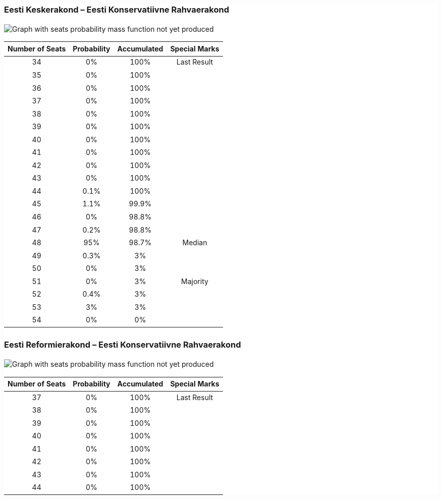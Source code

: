 ### Eesti Keskerakond – Eesti Konservatiivne Rahvaerakond

![Graph with seats probability mass function not yet produced](2019-01-08-KantarEmor-coalitions-seats-pmf-kesk–ekre.png "Seats Probability Mass Function")

| Number of Seats | Probability | Accumulated | Special Marks |
|:---------------:|:-----------:|:-----------:|:-------------:|
| 34 | 0% | 100% | Last Result |
| 35 | 0% | 100% |  |
| 36 | 0% | 100% |  |
| 37 | 0% | 100% |  |
| 38 | 0% | 100% |  |
| 39 | 0% | 100% |  |
| 40 | 0% | 100% |  |
| 41 | 0% | 100% |  |
| 42 | 0% | 100% |  |
| 43 | 0% | 100% |  |
| 44 | 0.1% | 100% |  |
| 45 | 1.1% | 99.9% |  |
| 46 | 0% | 98.8% |  |
| 47 | 0.2% | 98.8% |  |
| 48 | 95% | 98.7% | Median |
| 49 | 0.3% | 3% |  |
| 50 | 0% | 3% |  |
| 51 | 0% | 3% | Majority |
| 52 | 0.4% | 3% |  |
| 53 | 3% | 3% |  |
| 54 | 0% | 0% |  |

### Eesti Reformierakond – Eesti Konservatiivne Rahvaerakond

![Graph with seats probability mass function not yet produced](2019-01-08-KantarEmor-coalitions-seats-pmf-ref–ekre.png "Seats Probability Mass Function")

| Number of Seats | Probability | Accumulated | Special Marks |
|:---------------:|:-----------:|:-----------:|:-------------:|
| 37 | 0% | 100% | Last Result |
| 38 | 0% | 100% |  |
| 39 | 0% | 100% |  |
| 40 | 0% | 100% |  |
| 41 | 0% | 100% |  |
| 42 | 0% | 100% |  |
| 43 | 0% | 100% |  |
| 44 | 0% | 100% |  |